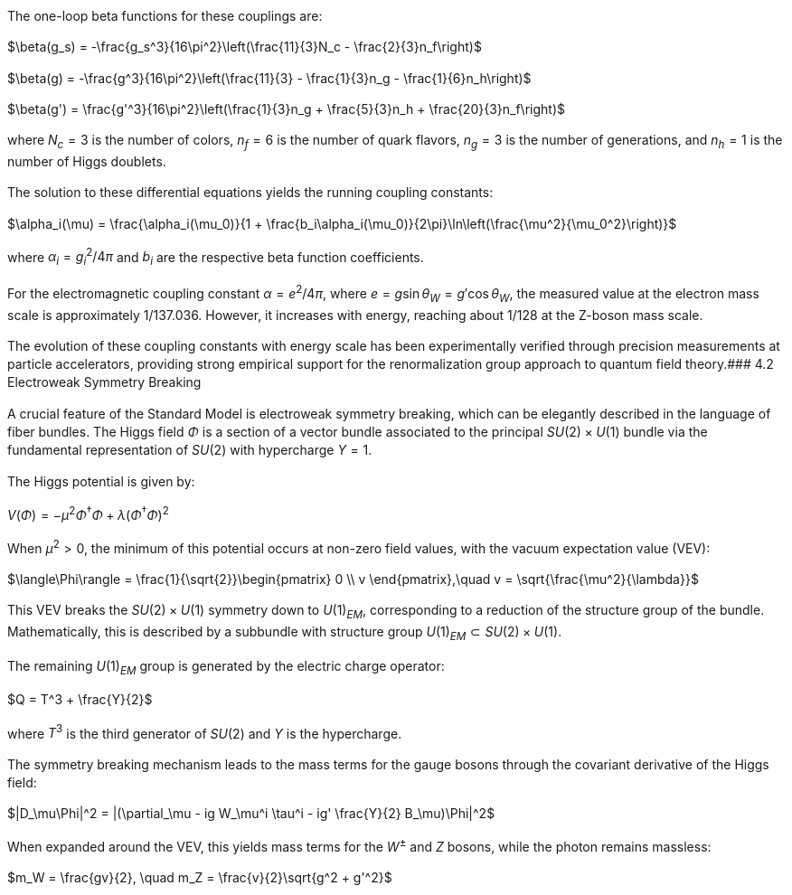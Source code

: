 The one-loop beta functions for these couplings are:

$\beta(g_s) = -\frac{g_s^3}{16\pi^2}\left(\frac{11}{3}N_c - \frac{2}{3}n_f\right)$

$\beta(g) = -\frac{g^3}{16\pi^2}\left(\frac{11}{3} - \frac{1}{3}n_g - \frac{1}{6}n_h\right)$

$\beta(g') = \frac{g'^3}{16\pi^2}\left(\frac{1}{3}n_g + \frac{5}{3}n_h + \frac{20}{3}n_f\right)$

where $N_c = 3$ is the number of colors, $n_f = 6$ is the number of quark flavors, $n_g = 3$ is the number of generations, and $n_h = 1$ is the number of Higgs doublets.

The solution to these differential equations yields the running coupling constants:

$\alpha_i(\mu) = \frac{\alpha_i(\mu_0)}{1 + \frac{b_i\alpha_i(\mu_0)}{2\pi}\ln\left(\frac{\mu^2}{\mu_0^2}\right)}$

where $\alpha_i = g_i^2/4\pi$ and $b_i$ are the respective beta function coefficients.

For the electromagnetic coupling constant $\alpha = e^2/4\pi$, where $e = g\sin\theta_W = g'\cos\theta_W$, the measured value at the electron mass scale is approximately 1/137.036. However, it increases with energy, reaching about 1/128 at the Z-boson mass scale.

The evolution of these coupling constants with energy scale has been experimentally verified through precision measurements at particle accelerators, providing strong empirical support for the renormalization group approach to quantum field theory.### 4.2 Electroweak Symmetry Breaking

A crucial feature of the Standard Model is electroweak symmetry breaking, which can be elegantly described in the language of fiber bundles. The Higgs field $\Phi$ is a section of a vector bundle associated to the principal $SU(2) \times U(1)$ bundle via the fundamental representation of $SU(2)$ with hypercharge $Y = 1$.

The Higgs potential is given by:

$V(\Phi) = -\mu^2\Phi^\dagger\Phi + \lambda(\Phi^\dagger\Phi)^2$

When $\mu^2 > 0$, the minimum of this potential occurs at non-zero field values, with the vacuum expectation value (VEV):

$\langle\Phi\rangle = \frac{1}{\sqrt{2}}\begin{pmatrix} 0 \\ v \end{pmatrix},\quad v = \sqrt{\frac{\mu^2}{\lambda}}$

This VEV breaks the $SU(2) \times U(1)$ symmetry down to $U(1)_{EM}$, corresponding to a reduction of the structure group of the bundle. Mathematically, this is described by a subbundle with structure group $U(1)_{EM} \subset SU(2) \times U(1)$.

The remaining $U(1)_{EM}$ group is generated by the electric charge operator:

$Q = T^3 + \frac{Y}{2}$

where $T^3$ is the third generator of $SU(2)$ and $Y$ is the hypercharge.

The symmetry breaking mechanism leads to the mass terms for the gauge bosons through the covariant derivative of the Higgs field:

$|D_\mu\Phi|^2 = |(\partial_\mu - ig W_\mu^i \tau^i - ig' \frac{Y}{2} B_\mu)\Phi|^2$

When expanded around the VEV, this yields mass terms for the $W^\pm$ and $Z$ bosons, while the photon remains massless:

$m_W = \frac{gv}{2}, \quad m_Z = \frac{v}{2}\sqrt{g^2 + g'^2}$

